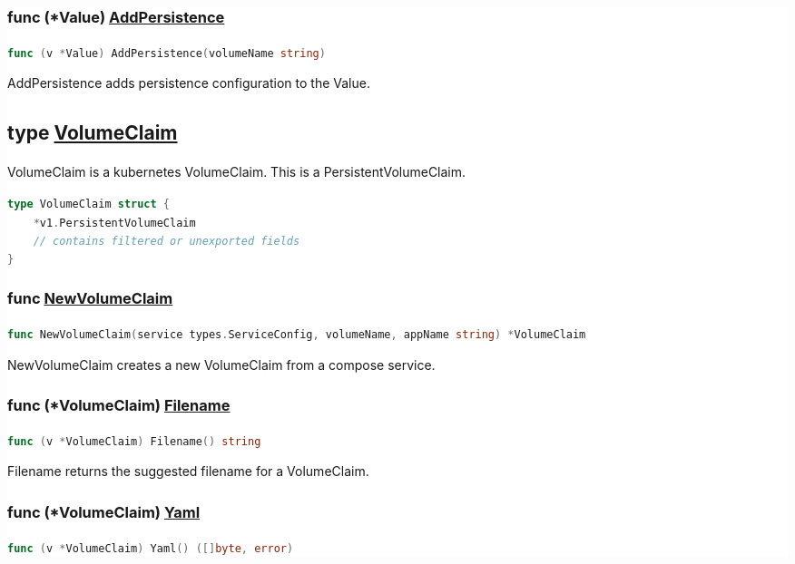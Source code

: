 <a name="Value.AddPersistence"></a>
### func \(\*Value\) [AddPersistence](<https://repo.katenary.io/Katenary/katenary/blob/feat-move-to-gitea/internal/generator/values.go#L104>)

```go
func (v *Value) AddPersistence(volumeName string)
```

AddPersistence adds persistence configuration to the Value.

<a name="VolumeClaim"></a>
## type [VolumeClaim](<https://repo.katenary.io/Katenary/katenary/blob/feat-move-to-gitea/internal/generator/volume.go#L19-L24>)

VolumeClaim is a kubernetes VolumeClaim. This is a PersistentVolumeClaim.

```go
type VolumeClaim struct {
    *v1.PersistentVolumeClaim
    // contains filtered or unexported fields
}
```

<a name="NewVolumeClaim"></a>
### func [NewVolumeClaim](<https://repo.katenary.io/Katenary/katenary/blob/feat-move-to-gitea/internal/generator/volume.go#L27>)

```go
func NewVolumeClaim(service types.ServiceConfig, volumeName, appName string) *VolumeClaim
```

NewVolumeClaim creates a new VolumeClaim from a compose service.

<a name="VolumeClaim.Filename"></a>
### func \(\*VolumeClaim\) [Filename](<https://repo.katenary.io/Katenary/katenary/blob/feat-move-to-gitea/internal/generator/volume.go#L63>)

```go
func (v *VolumeClaim) Filename() string
```

Filename returns the suggested filename for a VolumeClaim.

<a name="VolumeClaim.Yaml"></a>
### func \(\*VolumeClaim\) [Yaml](<https://repo.katenary.io/Katenary/katenary/blob/feat-move-to-gitea/internal/generator/volume.go#L68>)

```go
func (v *VolumeClaim) Yaml() ([]byte, error)
```
